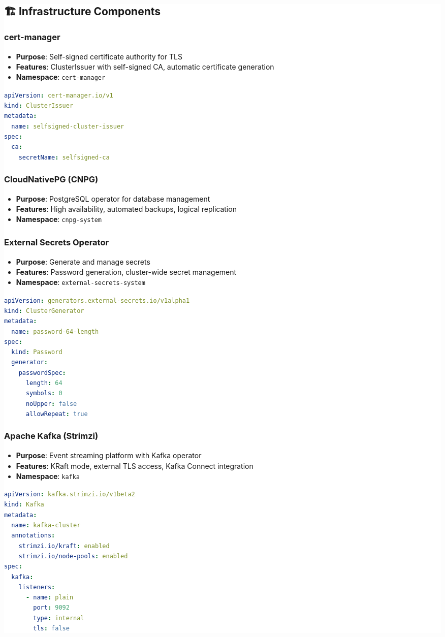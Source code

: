 ## 🏗 Infrastructure Components

### cert-manager

- **Purpose**: Self-signed certificate authority for TLS
- **Features**: ClusterIssuer with self-signed CA, automatic certificate generation
- **Namespace**: `cert-manager`

```yaml
apiVersion: cert-manager.io/v1
kind: ClusterIssuer
metadata:
  name: selfsigned-cluster-issuer
spec:
  ca:
    secretName: selfsigned-ca
```

### CloudNativePG (CNPG)

- **Purpose**: PostgreSQL operator for database management
- **Features**: High availability, automated backups, logical replication
- **Namespace**: `cnpg-system`

### External Secrets Operator

- **Purpose**: Generate and manage secrets
- **Features**: Password generation, cluster-wide secret management
- **Namespace**: `external-secrets-system`

```yaml
apiVersion: generators.external-secrets.io/v1alpha1
kind: ClusterGenerator
metadata:
  name: password-64-length
spec:
  kind: Password
  generator:
    passwordSpec:
      length: 64
      symbols: 0
      noUpper: false
      allowRepeat: true
```

### Apache Kafka (Strimzi)

- **Purpose**: Event streaming platform with Kafka operator
- **Features**: KRaft mode, external TLS access, Kafka Connect integration
- **Namespace**: `kafka`

```yaml
apiVersion: kafka.strimzi.io/v1beta2
kind: Kafka
metadata:
  name: kafka-cluster
  annotations:
    strimzi.io/kraft: enabled
    strimzi.io/node-pools: enabled
spec:
  kafka:
    listeners:
      - name: plain
        port: 9092
        type: internal
        tls: false
```